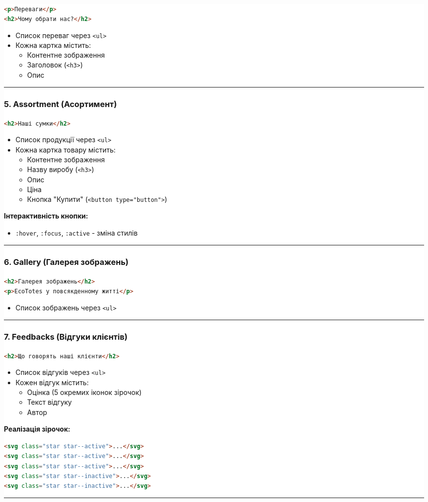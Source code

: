 ```html
<p>Переваги</p>
<h2>Чому обрати нас?</h2>
```

- Список переваг через `<ul>`
- Кожна картка містить:
  - Контентне зображення
  - Заголовок (`<h3>`)
  - Опис

---

### 5. **Assortment** (Асортимент)

```html
<h2>Наші сумки</h2>
```

- Список продукції через `<ul>`
- Кожна картка товару містить:
  - Контентне зображення
  - Назву виробу (`<h3>`)
  - Опис
  - Ціна
  - Кнопка "Купити" (`<button type="button">`)

**Інтерактивність кнопки:**
- `:hover`, `:focus`, `:active` - зміна стилів

---

### 6. **Gallery** (Галерея зображень)

```html
<h2>Галерея зображень</h2>
<p>EcoTotes у повсякденному житті</p>
```

- Список зображень через `<ul>`

---

### 7. **Feedbacks** (Відгуки клієнтів)

```html
<h2>Що говорять наші клієнти</h2>
```

- Список відгуків через `<ul>`
- Кожен відгук містить:
  - Оцінка (5 окремих іконок зірочок)
  - Текст відгуку
  - Автор

**Реалізація зірочок:**
```html
<svg class="star star--active">...</svg>
<svg class="star star--active">...</svg>
<svg class="star star--active">...</svg>
<svg class="star star--inactive">...</svg>
<svg class="star star--inactive">...</svg>
```

---